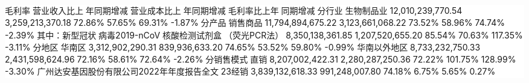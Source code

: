 毛利率
营业收入比上
年同期增减
营业成本比上
年同期增减
毛利率比上年
同期增减
分行业
生物制品业
12,010,239,770.54
3,259,213,370.18
72.86%
57.65%
69.31%
-1.87%
分产品
销售商品
11,794,894,675.22
3,123,661,068.22
73.52%
58.96%
74.74%
-2.39%
其中：新型冠状
病毒2019-nCoV
核酸检测试剂盒
（荧光PCR法）
8,350,138,361.85
1,207,520,655.20
85.54%
70.63%
117.35%
-3.11%
分地区
华南区
3,312,902,290.31
839,936,633.20
74.65%
53.52%
59.80%
-0.99%
华南以外地区
8,733,232,750.33
2,431,598,624.96
72.16%
58.61%
72.64%
-2.26%
分销售模式
直销
8,207,002,422.31
2,280,287,250.36
72.22%
101.75%
128.99%
-3.30%
广州达安基因股份有限公司2022年年度报告全文
23经销
3,839,132,618.33
991,248,007.80
74.18%
6.75%
5.65%
0.27%
